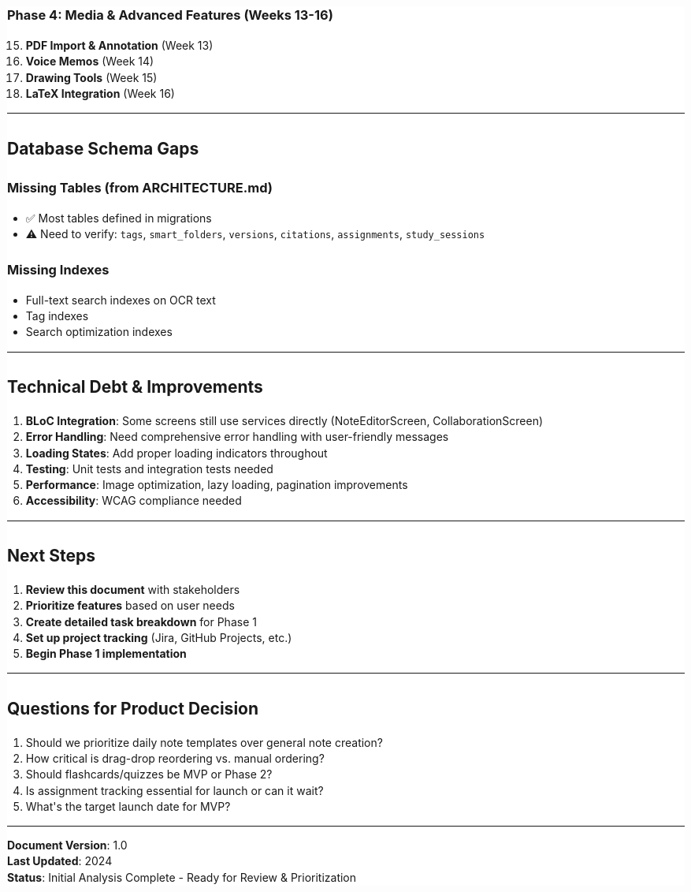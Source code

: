 ### Phase 4: Media & Advanced Features (Weeks 13-16)

15. **PDF Import & Annotation** (Week 13)
16. **Voice Memos** (Week 14)
17. **Drawing Tools** (Week 15)
18. **LaTeX Integration** (Week 16)

---

## Database Schema Gaps

### Missing Tables (from ARCHITECTURE.md)
- ✅ Most tables defined in migrations
- ⚠️ Need to verify: `tags`, `smart_folders`, `versions`, `citations`, `assignments`, `study_sessions`

### Missing Indexes
- Full-text search indexes on OCR text
- Tag indexes
- Search optimization indexes

---

## Technical Debt & Improvements

1. **BLoC Integration**: Some screens still use services directly (NoteEditorScreen, CollaborationScreen)
2. **Error Handling**: Need comprehensive error handling with user-friendly messages
3. **Loading States**: Add proper loading indicators throughout
4. **Testing**: Unit tests and integration tests needed
5. **Performance**: Image optimization, lazy loading, pagination improvements
6. **Accessibility**: WCAG compliance needed

---

## Next Steps

1. **Review this document** with stakeholders
2. **Prioritize features** based on user needs
3. **Create detailed task breakdown** for Phase 1
4. **Set up project tracking** (Jira, GitHub Projects, etc.)
5. **Begin Phase 1 implementation**

---

## Questions for Product Decision

1. Should we prioritize daily note templates over general note creation?
2. How critical is drag-drop reordering vs. manual ordering?
3. Should flashcards/quizzes be MVP or Phase 2?
4. Is assignment tracking essential for launch or can it wait?
5. What's the target launch date for MVP?

---

**Document Version**: 1.0  
**Last Updated**: 2024  
**Status**: Initial Analysis Complete - Ready for Review & Prioritization